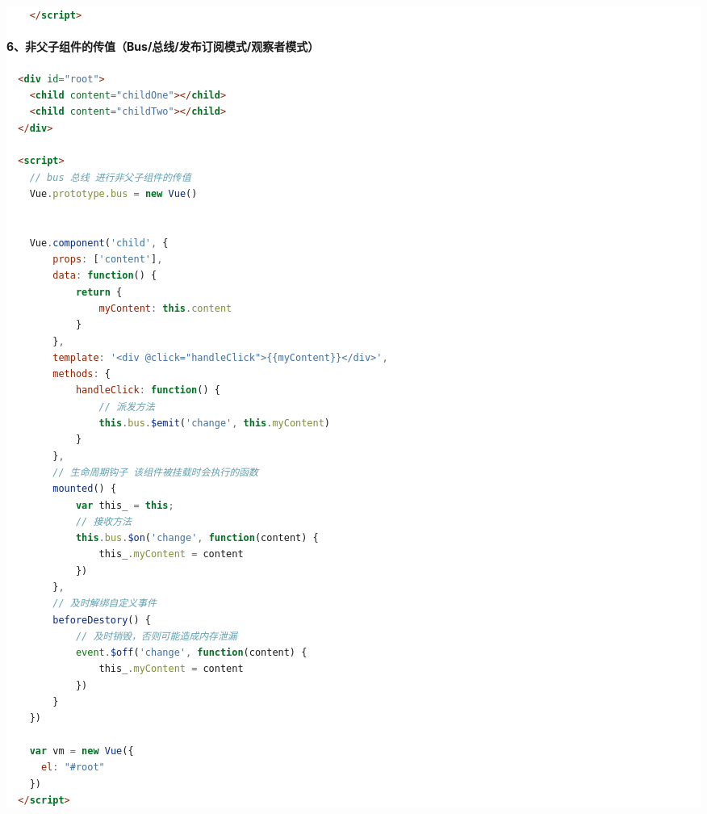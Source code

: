 ```html
	</script>
```

#### 6、非父子组件的传值（Bus/总线/发布订阅模式/观察者模式）

```html
  <div id="root">
  	<child content="childOne"></child>
  	<child content="childTwo"></child>
  </div>

  <script>
  	// bus 总线 进行非父子组件的传值
  	Vue.prototype.bus = new Vue()


  	Vue.component('child', {
  		props: ['content'],
  		data: function() {
  			return {
  				myContent: this.content
  			}
  		},
  		template: '<div @click="handleClick">{{myContent}}</div>',
  		methods: {
  			handleClick: function() {
                // 派发方法
  				this.bus.$emit('change', this.myContent)
  			}
  		},
      	// 生命周期钩子 该组件被挂载时会执行的函数
  		mounted() {
  			var this_ = this;
            // 接收方法
  			this.bus.$on('change', function(content) {
  				this_.myContent = content
  			})
  		},
        // 及时解绑自定义事件
        beforeDestory() {
            // 及时销毁，否则可能造成内存泄漏
            event.$off('change', function(content) {
  				this_.myContent = content
  			})
        }
  	})

    var vm = new Vue({
      el: "#root"
    })
  </script>
```
